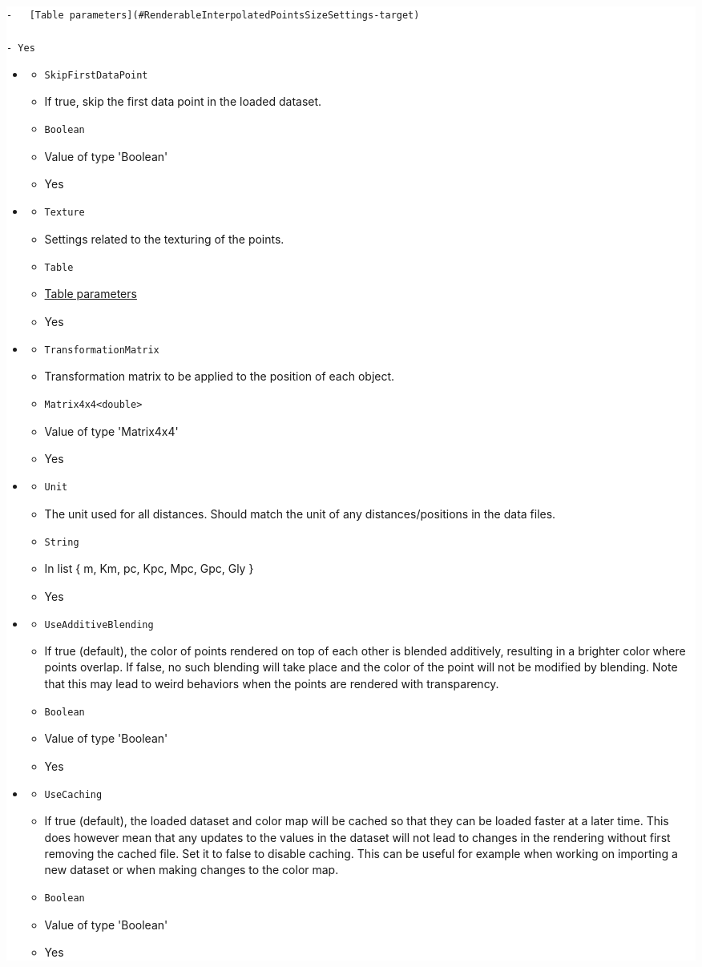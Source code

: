     -   [Table parameters](#RenderableInterpolatedPointsSizeSettings-target) 
    
    - Yes
    
*   - `SkipFirstDataPoint`
    - If true, skip the first data point in the loaded dataset.
    - `Boolean`
    
    - Value of type 'Boolean' 
    
    - Yes
    
*   - `Texture`
    - Settings related to the texturing of the points.
    - `Table`
    
    -   [Table parameters](#RenderableInterpolatedPointsTexture-target) 
    
    - Yes
    
*   - `TransformationMatrix`
    - Transformation matrix to be applied to the position of each object.
    - `Matrix4x4<double>`
    
    - Value of type 'Matrix4x4<double>' 
    
    - Yes
    
*   - `Unit`
    - The unit used for all distances. Should match the unit of any distances/positions in the data files.
    - `String`
    
    - In list { m, Km, pc, Kpc, Mpc, Gpc, Gly } 
    
    - Yes
    
*   - `UseAdditiveBlending`
    - If true (default), the color of points rendered on top of each other is blended additively, resulting in a brighter color where points overlap. If false, no such blending will take place and the color of the point will not be modified by blending. Note that this may lead to weird behaviors when the points are rendered with transparency.
    - `Boolean`
    
    - Value of type 'Boolean' 
    
    - Yes
    
*   - `UseCaching`
    - If true (default), the loaded dataset and color map will be cached so that they can be loaded faster at a later time. This does however mean that any updates to the values in the dataset will not lead to changes in the rendering without first removing the cached file. Set it to false to disable caching. This can be useful for example when working on importing a new dataset or when making changes to the color map.
    - `Boolean`
    
    - Value of type 'Boolean' 
    
    - Yes
    